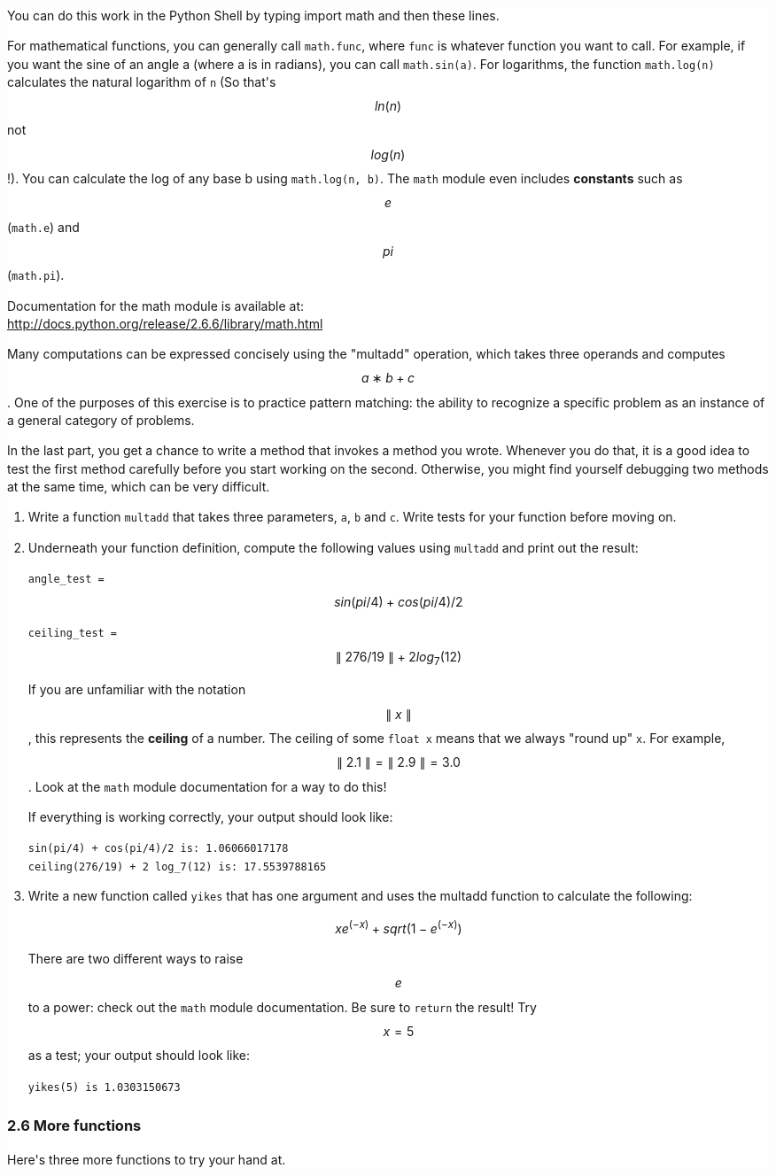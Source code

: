 You can do this work in the Python Shell by typing import math and then these
lines.

For mathematical functions, you can generally call `math.func`, where `func` is
whatever function you want to call. For example, if you want the sine of an
angle a (where a is in radians), you can call `math.sin(a)`. For logarithms,
the function `math.log(n)` calculates the natural logarithm of `n` (So that's
$$ln(n)$$ not $$log(n)$$!). You can calculate the log of any base b using
`math.log(n, b)`. The `math` module even includes **constants** such as $$e$$
(`math.e`) and $$pi$$ (`math.pi`).

Documentation for the math module is available at:  
<http://docs.python.org/release/2.6.6/library/math.html>

Many computations can be expressed concisely using the "multadd" operation,
which takes three operands and computes $$a ∗ b + c$$. One of the purposes of
this exercise is to practice pattern matching: the ability to recognize a
specific problem as an instance of a general category of problems.

In the last part, you get a chance to write a method that invokes a method you
wrote. Whenever you do that, it is a good idea to test the first method
carefully before you start working on the second. Otherwise, you might find
yourself debugging two methods at the same time, which can be very difficult.

1. Write a function `multadd` that takes three parameters, `a`, `b` and `c`.
   Write tests for your function before moving on.

2. Underneath your function definition, compute the following values using 
   `multadd` and print out the result:

   `angle_test = ` $$sin(pi/4) + cos(pi/4)/2$$
	
   `ceiling_test = ` $$\|~276/19~\| + 2 log_7(12)$$

   If you are unfamiliar with the notation $$\|~x~\|$$, this represents the 
   **ceiling** of a number. The ceiling of some `float x` means that we
   always "round up" `x`. For example, $$\|~2.1~\| = \|~2.9~\| = 3.0$$.
   Look at the `math` module documentation for a way to do this!

   If everything is working correctly, your output should look like:

       sin(pi/4) + cos(pi/4)/2 is: 1.06066017178
       ceiling(276/19) + 2 log_7(12) is: 17.5539788165

3. 	Write a new function called `yikes` that has one argument and uses the
    multadd function to calculate the following:

	$$xe^(-x) + sqrt(1-e^(-x))$$
	
	There are two different ways to raise $$e$$ to a power: check out the
	`math` module documentation. Be sure to `return` the result!
	Try $$x=5$$ as a test; your output should look like:
	
		yikes(5) is 1.0303150673

### 2.6 More functions

Here's three more functions to try your hand at.
